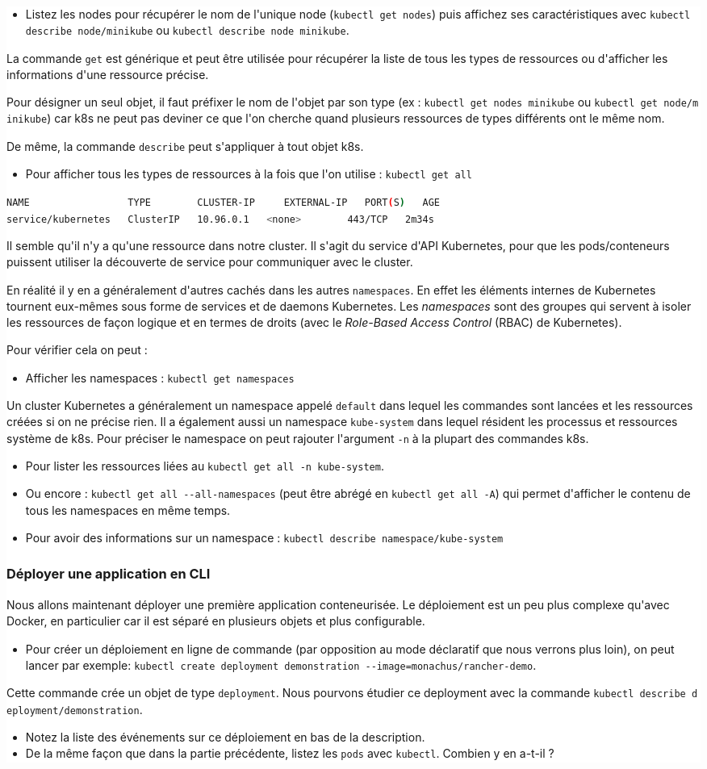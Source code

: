 - Listez les nodes pour récupérer le nom de l'unique node (`kubectl get nodes`) puis affichez ses caractéristiques avec `kubectl describe node/minikube` ou `kubectl describe node minikube`.

La commande `get` est générique et peut être utilisée pour récupérer la liste de tous les types de ressources ou d'afficher les informations d'une ressource précise.

 Pour désigner un seul objet, il faut préfixer le nom de l'objet par son type (ex : `kubectl get nodes minikube` ou `kubectl get node/minikube`) car k8s ne peut pas deviner ce que l'on cherche quand plusieurs ressources de types différents ont le même nom.


De même, la commande `describe` peut s'appliquer à tout objet k8s.
- Pour afficher tous les types de ressources à la fois que l'on utilise : `kubectl get all`

```bash
NAME                 TYPE        CLUSTER-IP     EXTERNAL-IP   PORT(S)   AGE
service/kubernetes   ClusterIP   10.96.0.1   <none>        443/TCP   2m34s
```

Il semble qu'il n'y a qu'une ressource dans notre cluster. Il s'agit du service d'API Kubernetes, pour que les pods/conteneurs puissent utiliser la découverte de service pour communiquer avec le cluster.

En réalité il y en a généralement d'autres cachés dans les autres `namespaces`. En effet les éléments internes de Kubernetes tournent eux-mêmes sous forme de services et de daemons Kubernetes. Les *namespaces* sont des groupes qui servent à isoler les ressources de façon logique et en termes de droits (avec le *Role-Based Access Control* (RBAC) de Kubernetes).

Pour vérifier cela on peut :

- Afficher les namespaces : `kubectl get namespaces`

Un cluster Kubernetes a généralement un namespace appelé `default` dans lequel les commandes sont lancées et les ressources créées si on ne précise rien. Il a également aussi un namespace `kube-system` dans lequel résident les processus et ressources système de k8s. Pour préciser le namespace on peut rajouter l'argument `-n` à la plupart des commandes k8s.

- Pour lister les ressources liées au `kubectl get all -n kube-system`.

- Ou encore : `kubectl get all --all-namespaces` (peut être abrégé en `kubectl get all -A`) qui permet d'afficher le contenu de tous les namespaces en même temps.

- Pour avoir des informations sur un namespace : `kubectl describe namespace/kube-system`

### Déployer une application en CLI

Nous allons maintenant déployer une première application conteneurisée. Le déploiement est un peu plus complexe qu'avec Docker, en particulier car il est séparé en plusieurs objets et plus configurable.

- Pour créer un déploiement en ligne de commande (par opposition au mode déclaratif que nous verrons plus loin), on peut lancer par exemple: `kubectl create deployment demonstration --image=monachus/rancher-demo`.

Cette commande crée un objet de type `deployment`. Nous pourvons étudier ce deployment avec la commande `kubectl describe deployment/demonstration`.

- Notez la liste des événements sur ce déploiement en bas de la description.
- De la même façon que dans la partie précédente, listez les `pods` avec `kubectl`. Combien y en a-t-il ?
